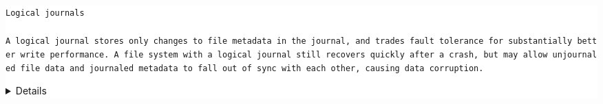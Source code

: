     Logical journals

    A logical journal stores only changes to file metadata in the journal, and trades fault tolerance for substantially better write performance. A file system with a logical journal still recovers quickly after a crash, but may allow unjournaled file data and journaled metadata to fall out of sync with each other, causing data corruption.
  <details>
- cómo hacen ext2 y ext3 para aprovechar las características de un HDD
  <details>
    <summary>Respuesta</summary>
    mantienen los inodos y los bloques de datos de un mismo archivo en un mismo grupo de bloques
  <details>
- ¿Las estructuras a las que apuntan los inodos con indireccion tambien son inodos?
  <details>
    <summary>Respuesta</summary>
    las tablas de single, double y triple indirect y el bloque de datos tambien son inodos pero de otro tipo.
  <details>
- proponer un file system para un dispositivo que se escribe una única vez (y sabes todos los datos que queres escribir) y lecturas múltiples (estilo DVD). Detallar como se puede minimizar el espacio utilizado en el dispositivo.
  <details>
    <summary>Respuesta</summary>
    Me imagino un FS que escribe todo contiguo y ya, no parece mucha ciencia
  <details>

# Seguridad

- Qué problemas de seguridad hay asociados a los file descriptors y cómo se resuelve eso en SELinux (Ahí me mato jajajajajaja) la respuesta era que si uno le quita permisos a un proceso de acceder a cierto archivo mientras este lo tiene abierto, puede seguir accediendo.
- Si yo tengo binarios en una computadora, cómo puedo saber que no fueron modificados?
  <details>
    <summary>Respuesta</summary>
    Puedo tener un hash en MD5 por ejemplo del binario (que no puede ser modificado) y con eso chequear el hash del binario que fue posiblemente modificado para ver si da el mismo hash o no
  <details>
- Ahora si el atacante me modifica el binario y el hash, como puedo solucionar esto? Cómo se resuelve en RedHat?
  <details>
    <summary>Respuesta</summary>
    En este caso tendria que usar algo en el proceso de hasheo para certificar que el hash es el original del binario. Esto podria hacerlo a traves de un approach como en firma digital, teniendo un hash encriptado con la clave privada del owner del binario, lo cual solo desencripto con la publica. De esta manera si el atacante quisiera suplantar el hash deberia tener la clave privada para que luego use yo la publica y me de el mismo resultado que el hash del binario, sino va a fallar la desencriptacion.
  <details>
  
- como se usa la funcion de hash en el login de un SO. q problemas tiene usar un hash para autenticar usuarios?. como haría para mejorar la seguridad?. que otros usos tiene la funcion de hash? 
  <details>
    <summary>Respuesta</summary>
    problema de usar hash -> se puede bruteforcear, habia q hablar de salt y de aplicar varias veces la función de hash

